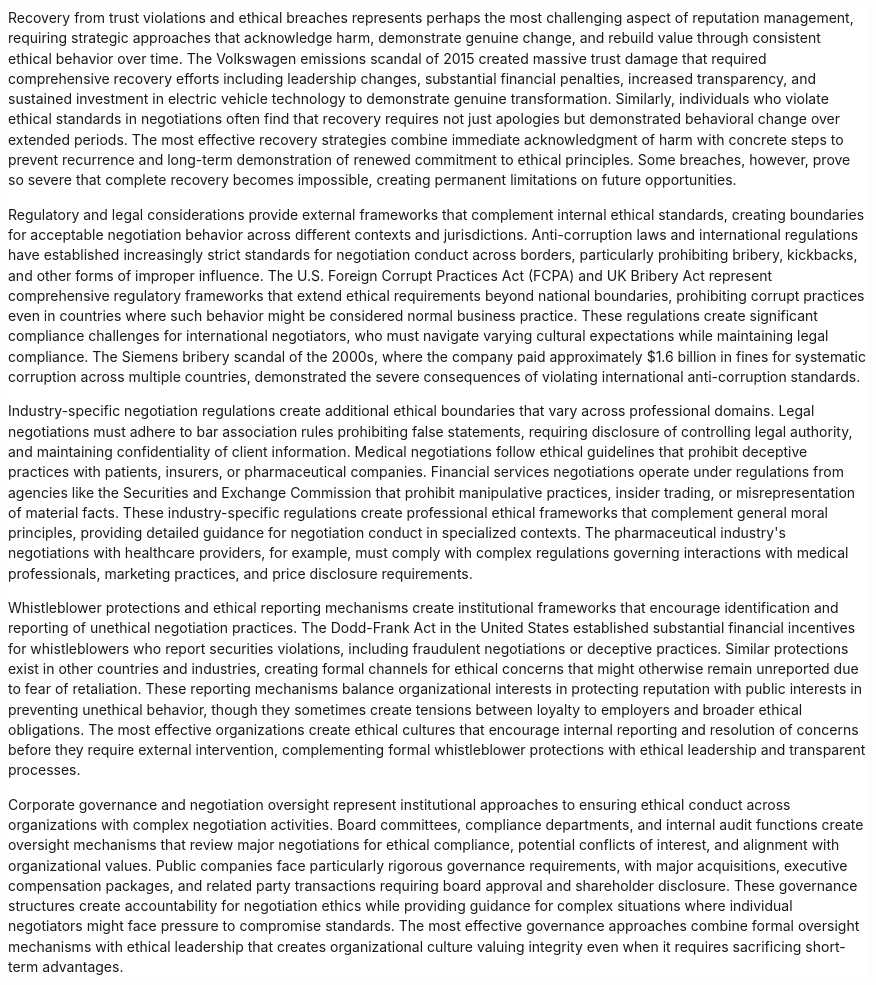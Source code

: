 Recovery from trust violations and ethical breaches represents perhaps the most challenging aspect of reputation management, requiring strategic approaches that acknowledge harm, demonstrate genuine change, and rebuild value through consistent ethical behavior over time. The Volkswagen emissions scandal of 2015 created massive trust damage that required comprehensive recovery efforts including leadership changes, substantial financial penalties, increased transparency, and sustained investment in electric vehicle technology to demonstrate genuine transformation. Similarly, individuals who violate ethical standards in negotiations often find that recovery requires not just apologies but demonstrated behavioral change over extended periods. The most effective recovery strategies combine immediate acknowledgment of harm with concrete steps to prevent recurrence and long-term demonstration of renewed commitment to ethical principles. Some breaches, however, prove so severe that complete recovery becomes impossible, creating permanent limitations on future opportunities.

Regulatory and legal considerations provide external frameworks that complement internal ethical standards, creating boundaries for acceptable negotiation behavior across different contexts and jurisdictions. Anti-corruption laws and international regulations have established increasingly strict standards for negotiation conduct across borders, particularly prohibiting bribery, kickbacks, and other forms of improper influence. The U.S. Foreign Corrupt Practices Act (FCPA) and UK Bribery Act represent comprehensive regulatory frameworks that extend ethical requirements beyond national boundaries, prohibiting corrupt practices even in countries where such behavior might be considered normal business practice. These regulations create significant compliance challenges for international negotiators, who must navigate varying cultural expectations while maintaining legal compliance. The Siemens bribery scandal of the 2000s, where the company paid approximately $1.6 billion in fines for systematic corruption across multiple countries, demonstrated the severe consequences of violating international anti-corruption standards.

Industry-specific negotiation regulations create additional ethical boundaries that vary across professional domains. Legal negotiations must adhere to bar association rules prohibiting false statements, requiring disclosure of controlling legal authority, and maintaining confidentiality of client information. Medical negotiations follow ethical guidelines that prohibit deceptive practices with patients, insurers, or pharmaceutical companies. Financial services negotiations operate under regulations from agencies like the Securities and Exchange Commission that prohibit manipulative practices, insider trading, or misrepresentation of material facts. These industry-specific regulations create professional ethical frameworks that complement general moral principles, providing detailed guidance for negotiation conduct in specialized contexts. The pharmaceutical industry's negotiations with healthcare providers, for example, must comply with complex regulations governing interactions with medical professionals, marketing practices, and price disclosure requirements.

Whistleblower protections and ethical reporting mechanisms create institutional frameworks that encourage identification and reporting of unethical negotiation practices. The Dodd-Frank Act in the United States established substantial financial incentives for whistleblowers who report securities violations, including fraudulent negotiations or deceptive practices. Similar protections exist in other countries and industries, creating formal channels for ethical concerns that might otherwise remain unreported due to fear of retaliation. These reporting mechanisms balance organizational interests in protecting reputation with public interests in preventing unethical behavior, though they sometimes create tensions between loyalty to employers and broader ethical obligations. The most effective organizations create ethical cultures that encourage internal reporting and resolution of concerns before they require external intervention, complementing formal whistleblower protections with ethical leadership and transparent processes.

Corporate governance and negotiation oversight represent institutional approaches to ensuring ethical conduct across organizations with complex negotiation activities. Board committees, compliance departments, and internal audit functions create oversight mechanisms that review major negotiations for ethical compliance, potential conflicts of interest, and alignment with organizational values. Public companies face particularly rigorous governance requirements, with major acquisitions, executive compensation packages, and related party transactions requiring board approval and shareholder disclosure. These governance structures create accountability for negotiation ethics while providing guidance for complex situations where individual negotiators might face pressure to compromise standards. The most effective governance approaches combine formal oversight mechanisms with ethical leadership that creates organizational culture valuing integrity even when it requires sacrificing short-term advantages.
